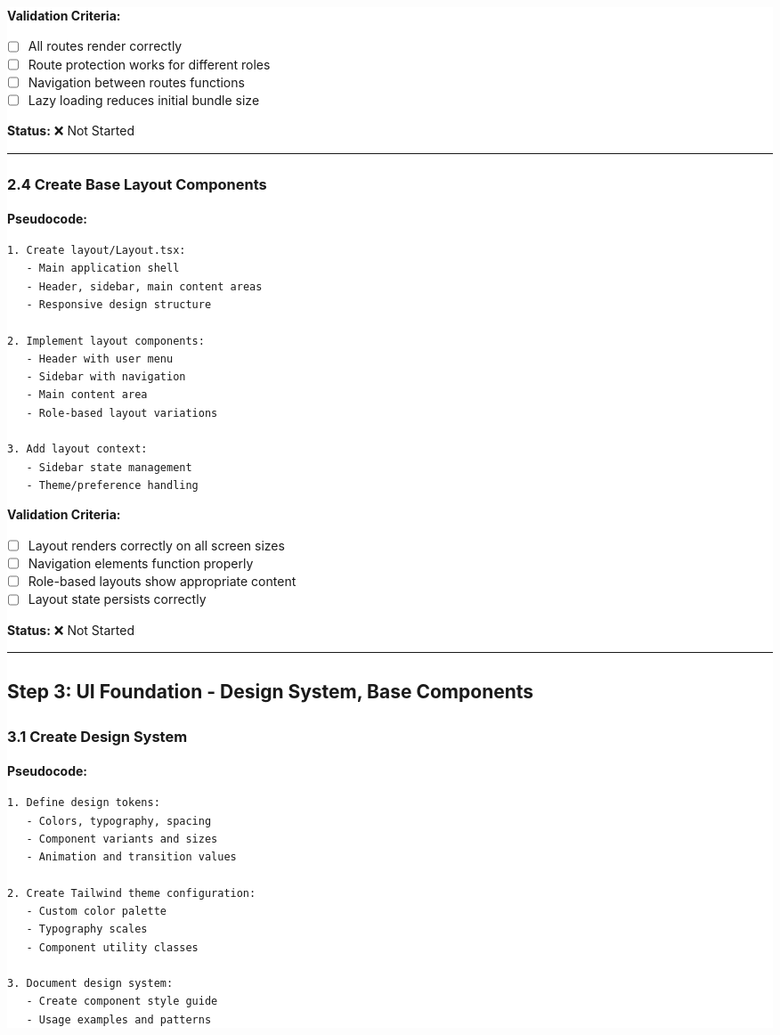**Validation Criteria:**
- [ ] All routes render correctly
- [ ] Route protection works for different roles
- [ ] Navigation between routes functions
- [ ] Lazy loading reduces initial bundle size

**Status:** ❌ Not Started

---

### 2.4 Create Base Layout Components
**Pseudocode:**
```
1. Create layout/Layout.tsx:
   - Main application shell
   - Header, sidebar, main content areas
   - Responsive design structure

2. Implement layout components:
   - Header with user menu
   - Sidebar with navigation
   - Main content area
   - Role-based layout variations

3. Add layout context:
   - Sidebar state management
   - Theme/preference handling
```

**Validation Criteria:**
- [ ] Layout renders correctly on all screen sizes
- [ ] Navigation elements function properly
- [ ] Role-based layouts show appropriate content
- [ ] Layout state persists correctly

**Status:** ❌ Not Started

---

## Step 3: UI Foundation - Design System, Base Components

### 3.1 Create Design System
**Pseudocode:**
```
1. Define design tokens:
   - Colors, typography, spacing
   - Component variants and sizes
   - Animation and transition values

2. Create Tailwind theme configuration:
   - Custom color palette
   - Typography scales
   - Component utility classes

3. Document design system:
   - Create component style guide
   - Usage examples and patterns
```
